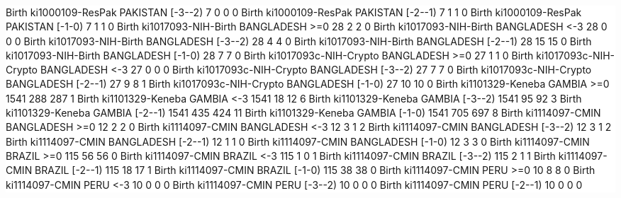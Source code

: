 Birth       ki1000109-ResPak           PAKISTAN                       [-3--2)        7      0      0      0
Birth       ki1000109-ResPak           PAKISTAN                       [-2--1)        7      1      1      0
Birth       ki1000109-ResPak           PAKISTAN                       [-1-0)         7      1      1      0
Birth       ki1017093-NIH-Birth        BANGLADESH                     >=0           28      2      2      0
Birth       ki1017093-NIH-Birth        BANGLADESH                     <-3           28      0      0      0
Birth       ki1017093-NIH-Birth        BANGLADESH                     [-3--2)       28      4      4      0
Birth       ki1017093-NIH-Birth        BANGLADESH                     [-2--1)       28     15     15      0
Birth       ki1017093-NIH-Birth        BANGLADESH                     [-1-0)        28      7      7      0
Birth       ki1017093c-NIH-Crypto      BANGLADESH                     >=0           27      1      1      0
Birth       ki1017093c-NIH-Crypto      BANGLADESH                     <-3           27      0      0      0
Birth       ki1017093c-NIH-Crypto      BANGLADESH                     [-3--2)       27      7      7      0
Birth       ki1017093c-NIH-Crypto      BANGLADESH                     [-2--1)       27      9      8      1
Birth       ki1017093c-NIH-Crypto      BANGLADESH                     [-1-0)        27     10     10      0
Birth       ki1101329-Keneba           GAMBIA                         >=0         1541    288    287      1
Birth       ki1101329-Keneba           GAMBIA                         <-3         1541     18     12      6
Birth       ki1101329-Keneba           GAMBIA                         [-3--2)     1541     95     92      3
Birth       ki1101329-Keneba           GAMBIA                         [-2--1)     1541    435    424     11
Birth       ki1101329-Keneba           GAMBIA                         [-1-0)      1541    705    697      8
Birth       ki1114097-CMIN             BANGLADESH                     >=0           12      2      2      0
Birth       ki1114097-CMIN             BANGLADESH                     <-3           12      3      1      2
Birth       ki1114097-CMIN             BANGLADESH                     [-3--2)       12      3      1      2
Birth       ki1114097-CMIN             BANGLADESH                     [-2--1)       12      1      1      0
Birth       ki1114097-CMIN             BANGLADESH                     [-1-0)        12      3      3      0
Birth       ki1114097-CMIN             BRAZIL                         >=0          115     56     56      0
Birth       ki1114097-CMIN             BRAZIL                         <-3          115      1      0      1
Birth       ki1114097-CMIN             BRAZIL                         [-3--2)      115      2      1      1
Birth       ki1114097-CMIN             BRAZIL                         [-2--1)      115     18     17      1
Birth       ki1114097-CMIN             BRAZIL                         [-1-0)       115     38     38      0
Birth       ki1114097-CMIN             PERU                           >=0           10      8      8      0
Birth       ki1114097-CMIN             PERU                           <-3           10      0      0      0
Birth       ki1114097-CMIN             PERU                           [-3--2)       10      0      0      0
Birth       ki1114097-CMIN             PERU                           [-2--1)       10      0      0      0